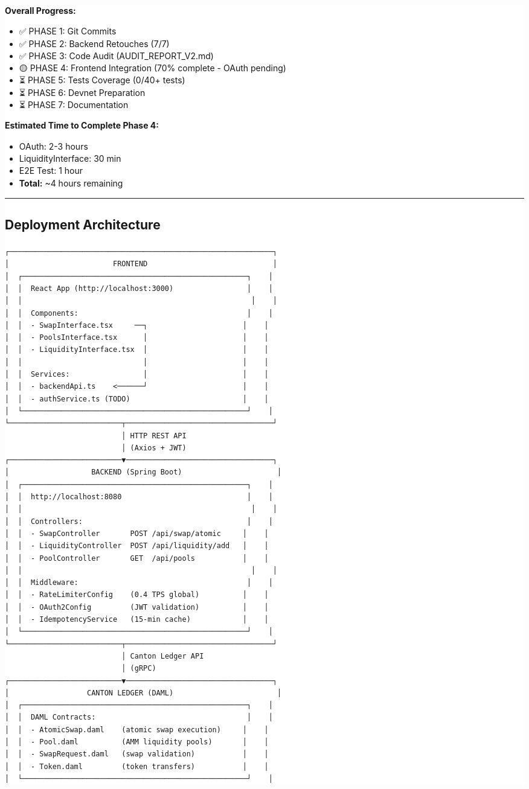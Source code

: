 **Overall Progress:**
- ✅ PHASE 1: Git Commits
- ✅ PHASE 2: Backend Retouches (7/7)
- ✅ PHASE 3: Code Audit (AUDIT_REPORT_V2.md)
- 🟡 PHASE 4: Frontend Integration (70% complete - OAuth pending)
- ⏳ PHASE 5: Tests Coverage (0/40+ tests)
- ⏳ PHASE 6: Devnet Preparation
- ⏳ PHASE 7: Documentation

**Estimated Time to Complete Phase 4:**
- OAuth: 2-3 hours
- LiquidityInterface: 30 min
- E2E Test: 1 hour
- **Total:** ~4 hours remaining

---

## Deployment Architecture

```
┌─────────────────────────────────────────────────────────────┐
│                        FRONTEND                             │
│  ┌────────────────────────────────────────────────────┐    │
│  │  React App (http://localhost:3000)                 │    │
│  │                                                     │    │
│  │  Components:                                       │    │
│  │  - SwapInterface.tsx     ──┐                      │    │
│  │  - PoolsInterface.tsx      │                      │    │
│  │  - LiquidityInterface.tsx  │                      │    │
│  │                            │                      │    │
│  │  Services:                 │                      │    │
│  │  - backendApi.ts    <──────┘                      │    │
│  │  - authService.ts (TODO)                          │    │
│  └────────────────────────────────────────────────────┘    │
└──────────────────────────┬──────────────────────────────────┘
                           │ HTTP REST API
                           │ (Axios + JWT)
┌──────────────────────────▼──────────────────────────────────┐
│                   BACKEND (Spring Boot)                      │
│  ┌────────────────────────────────────────────────────┐    │
│  │  http://localhost:8080                             │    │
│  │                                                     │    │
│  │  Controllers:                                      │    │
│  │  - SwapController       POST /api/swap/atomic     │    │
│  │  - LiquidityController  POST /api/liquidity/add   │    │
│  │  - PoolController       GET  /api/pools           │    │
│  │                                                     │    │
│  │  Middleware:                                       │    │
│  │  - RateLimiterConfig    (0.4 TPS global)          │    │
│  │  - OAuth2Config         (JWT validation)          │    │
│  │  - IdempotencyService   (15-min cache)            │    │
│  └────────────────────────────────────────────────────┘    │
└──────────────────────────┬──────────────────────────────────┘
                           │ Canton Ledger API
                           │ (gRPC)
┌──────────────────────────▼──────────────────────────────────┐
│                  CANTON LEDGER (DAML)                        │
│  ┌────────────────────────────────────────────────────┐    │
│  │  DAML Contracts:                                   │    │
│  │  - AtomicSwap.daml    (atomic swap execution)     │    │
│  │  - Pool.daml          (AMM liquidity pools)       │    │
│  │  - SwapRequest.daml   (swap validation)           │    │
│  │  - Token.daml         (token transfers)           │    │
│  └────────────────────────────────────────────────────┘    │
```
